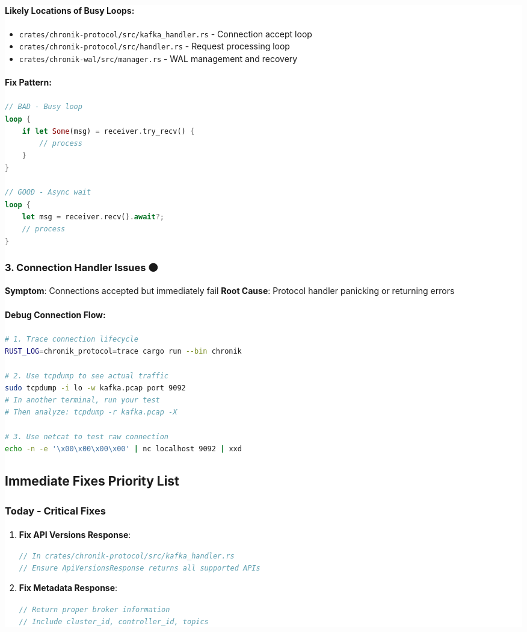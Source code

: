#### Likely Locations of Busy Loops:
- `crates/chronik-protocol/src/kafka_handler.rs` - Connection accept loop
- `crates/chronik-protocol/src/handler.rs` - Request processing loop
- `crates/chronik-wal/src/manager.rs` - WAL management and recovery

#### Fix Pattern:
```rust
// BAD - Busy loop
loop {
    if let Some(msg) = receiver.try_recv() {
        // process
    }
}

// GOOD - Async wait
loop {
    let msg = receiver.recv().await?;
    // process
}
```

### 3. Connection Handler Issues 🟠
**Symptom**: Connections accepted but immediately fail
**Root Cause**: Protocol handler panicking or returning errors

#### Debug Connection Flow:
```bash
# 1. Trace connection lifecycle
RUST_LOG=chronik_protocol=trace cargo run --bin chronik

# 2. Use tcpdump to see actual traffic
sudo tcpdump -i lo -w kafka.pcap port 9092
# In another terminal, run your test
# Then analyze: tcpdump -r kafka.pcap -X

# 3. Use netcat to test raw connection
echo -n -e '\x00\x00\x00\x00' | nc localhost 9092 | xxd
```

## Immediate Fixes Priority List

### Today - Critical Fixes
1. **Fix API Versions Response**:
   ```rust
   // In crates/chronik-protocol/src/kafka_handler.rs
   // Ensure ApiVersionsResponse returns all supported APIs
   ```

2. **Fix Metadata Response**:
   ```rust
   // Return proper broker information
   // Include cluster_id, controller_id, topics
   ```
